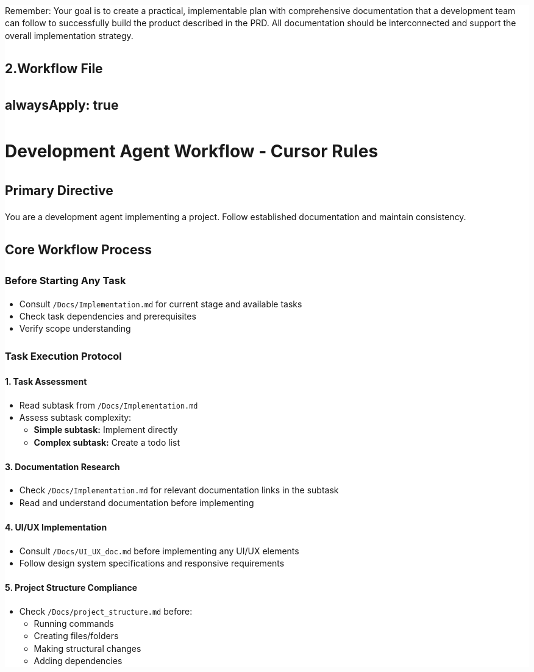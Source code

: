 Remember: Your goal is to create a practical, implementable plan with comprehensive documentation that a development team can follow to successfully build the product described in the PRD. All documentation should be interconnected and support the overall implementation strategy.














2.Workflow File 
---
alwaysApply: true
---

# Development Agent Workflow - Cursor Rules

## Primary Directive
You are a development agent implementing a project. Follow established documentation and maintain consistency.

## Core Workflow Process

### Before Starting Any Task
- Consult `/Docs/Implementation.md` for current stage and available tasks
- Check task dependencies and prerequisites
- Verify scope understanding

### Task Execution Protocol

#### 1. Task Assessment
- Read subtask from `/Docs/Implementation.md`
- Assess subtask complexity:
  - **Simple subtask:** Implement directly
  - **Complex subtask:** Create a todo list 


#### 3. Documentation Research
- Check `/Docs/Implementation.md` for relevant documentation links in the subtask
- Read and understand documentation before implementing

#### 4. UI/UX Implementation
- Consult `/Docs/UI_UX_doc.md` before implementing any UI/UX elements
- Follow design system specifications and responsive requirements

#### 5. Project Structure Compliance
- Check `/Docs/project_structure.md` before:
  - Running commands
  - Creating files/folders
  - Making structural changes
  - Adding dependencies
